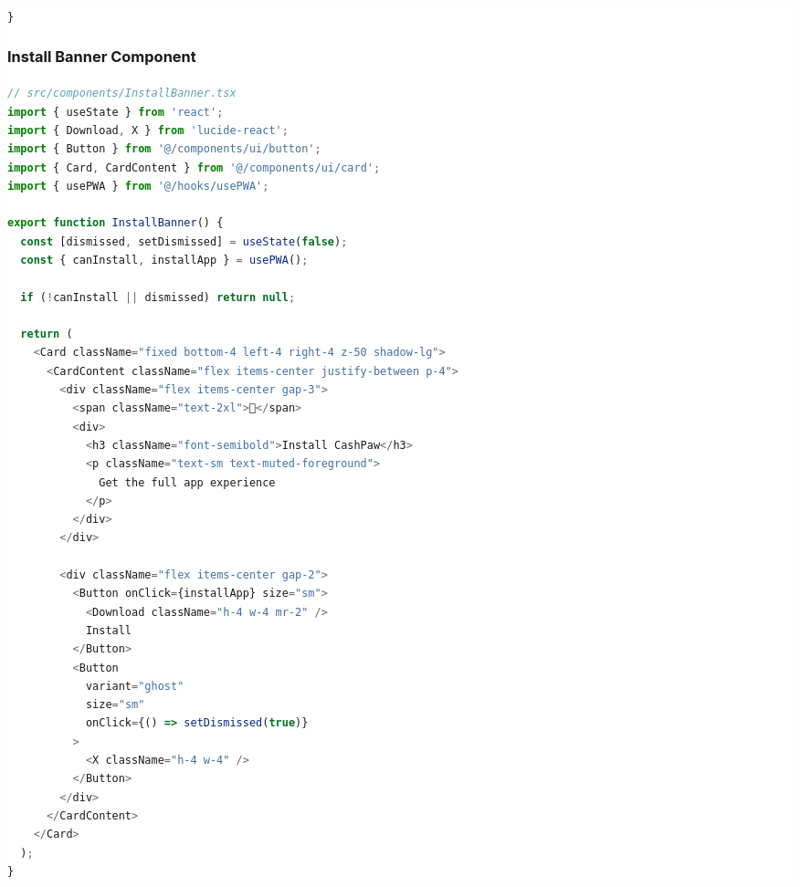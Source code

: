 ```typescript
}
```

### **Install Banner Component**

```typescript
// src/components/InstallBanner.tsx
import { useState } from 'react';
import { Download, X } from 'lucide-react';
import { Button } from '@/components/ui/button';
import { Card, CardContent } from '@/components/ui/card';
import { usePWA } from '@/hooks/usePWA';

export function InstallBanner() {
  const [dismissed, setDismissed] = useState(false);
  const { canInstall, installApp } = usePWA();

  if (!canInstall || dismissed) return null;

  return (
    <Card className="fixed bottom-4 left-4 right-4 z-50 shadow-lg">
      <CardContent className="flex items-center justify-between p-4">
        <div className="flex items-center gap-3">
          <span className="text-2xl">🐾</span>
          <div>
            <h3 className="font-semibold">Install CashPaw</h3>
            <p className="text-sm text-muted-foreground">
              Get the full app experience
            </p>
          </div>
        </div>
        
        <div className="flex items-center gap-2">
          <Button onClick={installApp} size="sm">
            <Download className="h-4 w-4 mr-2" />
            Install
          </Button>
          <Button
            variant="ghost"
            size="sm"
            onClick={() => setDismissed(true)}
          >
            <X className="h-4 w-4" />
          </Button>
        </div>
      </CardContent>
    </Card>
  );
}
```
